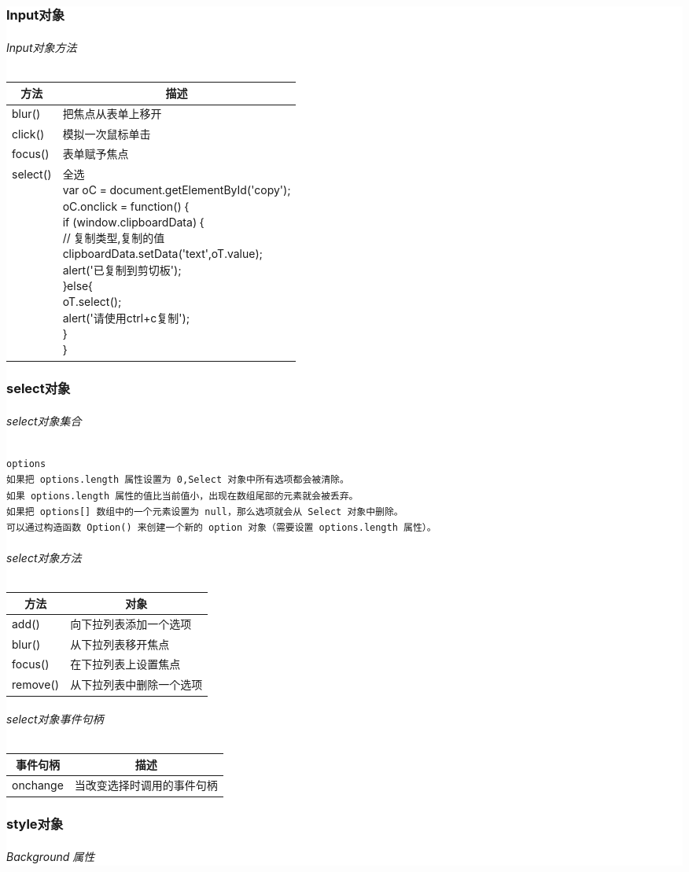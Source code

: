 

### Input对象

###### Input对象方法

| 方法     | 描述                                                         |
| -------- | ------------------------------------------------------------ |
| blur()   | 把焦点从表单上移开                                           |
| click()  | 模拟一次鼠标单击                                             |
| focus()  | 表单赋予焦点                                                 |
| select() | 全选<br>var oC = document.getElementById('copy');<br />oC.onclick = function() {<br />if (window.clipboardData) {<br />// 复制类型,复制的值<br />clipboardData.setData('text',oT.value);<br />alert('已复制到剪切板');<br />}else{<br />oT.select();<br />alert('请使用ctrl+c复制');<br />}<br />} |







### select对象

###### select对象集合

```
options
如果把 options.length 属性设置为 0,Select 对象中所有选项都会被清除。 
如果 options.length 属性的值比当前值小，出现在数组尾部的元素就会被丢弃。 
如果把 options[] 数组中的一个元素设置为 null，那么选项就会从 Select 对象中删除。 
可以通过构造函数 Option() 来创建一个新的 option 对象（需要设置 options.length 属性）。 
```

###### select对象方法

| 方法     | 对象                     |
| -------- | ------------------------ |
| add()    | 向下拉列表添加一个选项   |
| blur()   | 从下拉列表移开焦点       |
| focus()  | 在下拉列表上设置焦点     |
| remove() | 从下拉列表中删除一个选项 |

###### select对象事件句柄

| 事件句柄 | 描述                       |
| -------- | -------------------------- |
| onchange | 当改变选择时调用的事件句柄 |



### style对象

###### Background 属性
